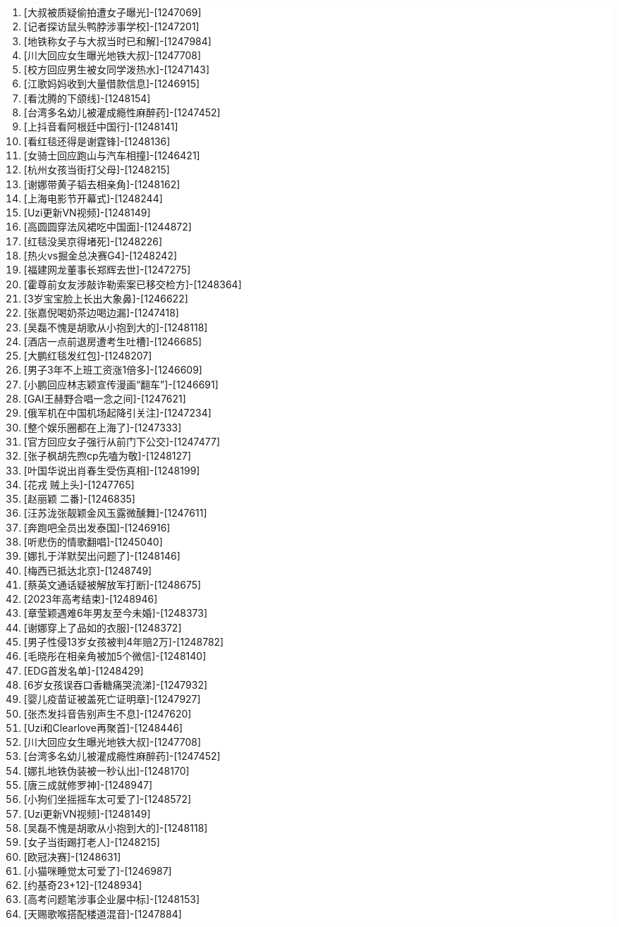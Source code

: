 1. [大叔被质疑偷拍遭女子曝光]-[1247069]
1. [记者探访鼠头鸭脖涉事学校]-[1247201]
1. [地铁称女子与大叔当时已和解]-[1247984]
1. [川大回应女生曝光地铁大叔]-[1247708]
1. [校方回应男生被女同学泼热水]-[1247143]
1. [江歌妈妈收到大量借款信息]-[1246915]
1. [看沈腾的下颌线]-[1248154]
1. [台湾多名幼儿被灌成瘾性麻醉药]-[1247452]
1. [上抖音看阿根廷中国行]-[1248141]
1. [看红毯还得是谢霆锋]-[1248136]
1. [女骑士回应跑山与汽车相撞]-[1246421]
1. [杭州女孩当街打父母]-[1248215]
1. [谢娜带黄子韬去相亲角]-[1248162]
1. [上海电影节开幕式]-[1248244]
1. [Uzi更新VN视频]-[1248149]
1. [高圆圆穿法风裙吃中国面]-[1244872]
1. [红毯没吴京得堵死]-[1248226]
1. [热火vs掘金总决赛G4]-[1248242]
1. [福建网龙董事长郑辉去世]-[1247275]
1. [霍尊前女友涉敲诈勒索案已移交检方]-[1248364]
1. [3岁宝宝脸上长出大象鼻]-[1246622]
1. [张嘉倪喝奶茶边喝边漏]-[1247418]
1. [吴磊不愧是胡歌从小抱到大的]-[1248118]
1. [酒店一点前退房遭考生吐槽]-[1246685]
1. [大鹏红毯发红包]-[1248207]
1. [男子3年不上班工资涨1倍多]-[1246609]
1. [小鹏回应林志颖宣传漫画“翻车”]-[1246691]
1. [GAI王赫野合唱一念之间]-[1247621]
1. [俄军机在中国机场起降引关注]-[1247234]
1. [整个娱乐圈都在上海了]-[1247333]
1. [官方回应女子强行从前门下公交]-[1247477]
1. [张子枫胡先煦cp先嗑为敬]-[1248127]
1. [叶国华说出肖春生受伤真相]-[1248199]
1. [花戎 贼上头]-[1247765]
1. [赵丽颖 二番]-[1246835]
1. [汪苏泷张靓颖金风玉露微醺舞]-[1247611]
1. [奔跑吧全员出发泰国]-[1246916]
1. [听悲伤的情歌翻唱]-[1245040]
1. [娜扎于洋默契出问题了]-[1248146]
1. [梅西已抵达北京]-[1248749]
1. [蔡英文通话疑被解放军打断]-[1248675]
1. [2023年高考结束]-[1248946]
1. [章莹颖遇难6年男友至今未婚]-[1248373]
1. [谢娜穿上了品如的衣服]-[1248372]
1. [男子性侵13岁女孩被判4年赔2万]-[1248782]
1. [毛晓彤在相亲角被加5个微信]-[1248140]
1. [EDG首发名单]-[1248429]
1. [6岁女孩误吞口香糖痛哭流涕]-[1247932]
1. [婴儿疫苗证被盖死亡证明章]-[1247927]
1. [张杰发抖音告别声生不息]-[1247620]
1. [Uzi和Clearlove再聚首]-[1248446]
1. [川大回应女生曝光地铁大叔]-[1247708]
1. [台湾多名幼儿被灌成瘾性麻醉药]-[1247452]
1. [娜扎地铁伪装被一秒认出]-[1248170]
1. [唐三成就修罗神]-[1248947]
1. [小狗们坐摇摇车太可爱了]-[1248572]
1. [Uzi更新VN视频]-[1248149]
1. [吴磊不愧是胡歌从小抱到大的]-[1248118]
1. [女子当街踢打老人]-[1248215]
1. [欧冠决赛]-[1248631]
1. [小猫咪睡觉太可爱了]-[1246987]
1. [约基奇23+12]-[1248934]
1. [高考问题笔涉事企业屡中标]-[1248153]
1. [天赐歌喉搭配楼道混音]-[1247884]